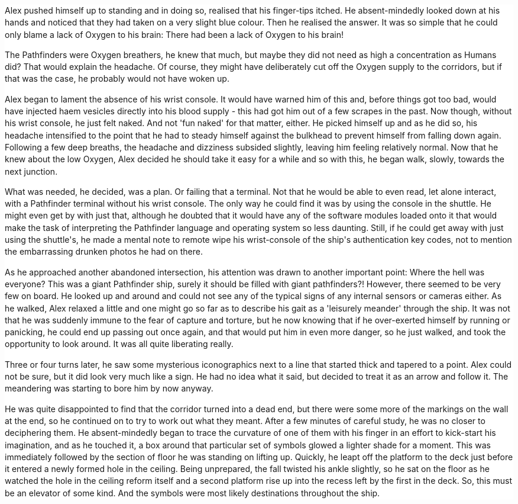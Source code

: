 Alex pushed himself up to standing and in doing so, realised that his finger-tips itched. He absent-mindedly looked down at his hands and noticed that they had taken on a very slight blue colour. Then he realised the answer. It was so simple that he could only blame a lack of Oxygen to his brain: There had been a lack of Oxygen to his brain!

The Pathfinders were Oxygen breathers, he knew that much, but maybe they did not need as high a concentration as Humans did? That would explain the headache. Of course, they might have deliberately cut off the Oxygen supply to the corridors, but if that was the case, he probably would not have woken up.

Alex began to lament the absence of his wrist console. It would have warned him of this and, before things got too bad, would have injected haem vesicles directly into his blood supply - this had got him out of a few scrapes in the past. Now though, without his wrist console, he just felt naked. And not 'fun naked' for that matter, either. He picked himself up and as he did so, his headache intensified to the point that he had to steady himself against the bulkhead to prevent himself from falling down again. Following a few deep breaths, the headache and dizziness subsided slightly, leaving him feeling relatively normal. Now that he knew about the low Oxygen, Alex decided he should take it easy for a while and so with this, he began walk, slowly, towards the next junction.

What was needed, he decided, was a plan. Or failing that a terminal. Not that he would be able to even read, let alone interact, with a Pathfinder terminal without his wrist console. The only way he could find it was by using the console in the shuttle. He might even get by with just that, although he doubted that it would have any of the software modules loaded onto it that would make the task of interpreting the Pathfinder language and operating system so less daunting. Still, if he could get away with just using the shuttle's, he made a mental note to remote wipe his wrist-console of the ship's authentication key codes, not to mention the embarrassing drunken photos he had on there.

As he approached another abandoned intersection, his attention was drawn to another important point: Where the hell was everyone? This was a giant Pathfinder ship, surely it should be filled with giant pathfinders?! However, there seemed to be very few on board. He looked up and around and could not see any of the typical signs of any internal sensors or cameras either. As he walked, Alex relaxed a little and one might go so far as to describe his gait as a 'leisurely meander' through the ship. It was not that he was suddenly immune to the fear of capture and torture, but he now knowing that if he over-exerted himself by running or panicking, he could end up passing out once again, and that would put him in even more danger, so he just walked, and took the opportunity to look around. It was all quite liberating really.

Three or four turns later, he saw some mysterious iconographics next to a line that started thick and tapered to a point. Alex could not be sure, but it did look very much like a sign. He had no idea what it said, but decided to treat it as an arrow and follow it. The meandering was starting to bore him by now anyway.

He was quite disappointed to find that the corridor turned into a dead end, but there were some more of the markings on the wall at the end, so he continued on to try to work out what they meant. After a few minutes of careful study, he was no closer to deciphering them. He absent-mindedly began to trace the curvature of one of them with his finger in an effort to kick-start his imagination, and as he touched it, a box around that particular set of symbols glowed a lighter shade for a moment. This was immediately followed by the section of floor he was standing on lifting up. Quickly, he leapt off the platform to the deck just before it entered a newly formed hole in the ceiling. Being unprepared, the fall twisted his ankle slightly, so he sat on the floor as he watched the hole in the ceiling reform itself and a second platform rise up into the recess left by the first in the deck. So, this must be an elevator of some kind. And the symbols were most likely destinations throughout the ship.

